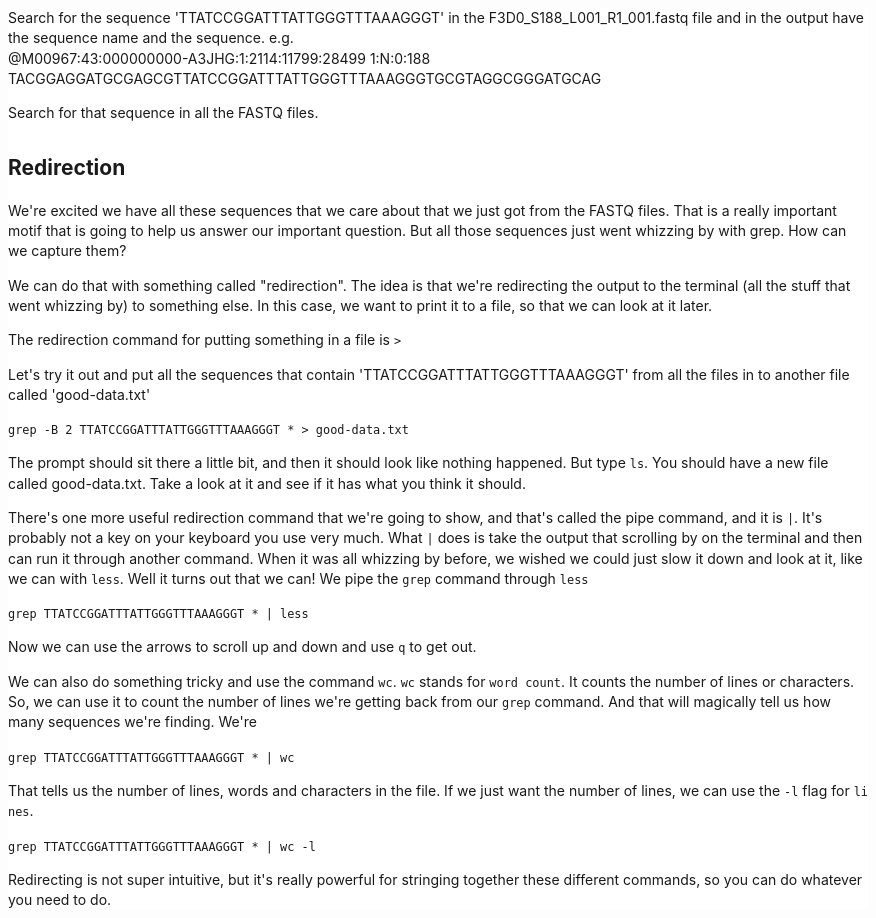 Search for the sequence 'TTATCCGGATTTATTGGGTTTAAAGGGT' in the
F3D0_S188_L001_R1_001.fastq file and in the output have the
sequence name and the sequence. e.g.  
@M00967:43:000000000-A3JHG:1:2114:11799:28499 1:N:0:188  
TACGGAGGATGCGAGCGTTATCCGGATTTATTGGGTTTAAAGGGTGCGTAGGCGGGATGCAG

Search for that sequence in all the FASTQ files.

## Redirection

We're excited we have all these sequences that we care about that we
just got from the FASTQ files. That is a really important motif
that is going to help us answer our important question. But all those
sequences just went whizzing by with grep. How can we capture them?

We can do that with something called "redirection". The idea is that
we're redirecting the output to the terminal (all the stuff that went
whizzing by) to something else. In this case, we want to print it
to a file, so that we can look at it later.

The redirection command for putting something in a file is `>`

Let's try it out and put all the sequences that contain 'TTATCCGGATTTATTGGGTTTAAAGGGT'
from all the files in to another file called 'good-data.txt'

    grep -B 2 TTATCCGGATTTATTGGGTTTAAAGGGT * > good-data.txt

The prompt should sit there a little bit, and then it should look like nothing
happened. But type `ls`. You should have a new file called good-data.txt. Take
a look at it and see if it has what you think it should.

There's one more useful redirection command that we're going to show, and that's
called the pipe command, and it is `|`. It's probably not a key on
your keyboard you use very much. What `|` does is take the output that
scrolling by on the terminal and then can run it through another command.
When it was all whizzing by before, we wished we could just slow it down and
look at it, like we can with `less`. Well it turns out that we can! We pipe
the `grep` command through `less`

    grep TTATCCGGATTTATTGGGTTTAAAGGGT * | less

Now we can use the arrows to scroll up and down and use `q` to get out.

We can also do something tricky and use the command `wc`. `wc` stands for
`word count`. It counts the number of lines or characters. So, we can use
it to count the number of lines we're getting back from our `grep` command.
And that will magically tell us how many sequences we're finding. We're

    grep TTATCCGGATTTATTGGGTTTAAAGGGT * | wc

That tells us the number of lines, words and characters in the file. If we
just want the number of lines, we can use the `-l` flag for `lines`.

    grep TTATCCGGATTTATTGGGTTTAAAGGGT * | wc -l

Redirecting is not super intuitive, but it's really powerful for stringing
together these different commands, so you can do whatever you need to do.
